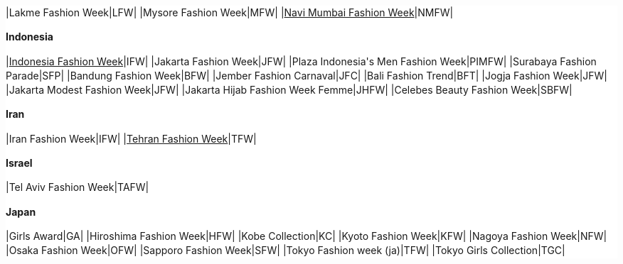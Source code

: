 |Lakme Fashion Week|LFW|
|Mysore Fashion Week|MFW|
|[Navi Mumbai Fashion Week](navi-mumbai-fashion-week)|NMFW|


**Indonesia**

|[Indonesia Fashion Week](indonesia-fashion-week)|IFW|
|Jakarta Fashion Week|JFW|
|Plaza Indonesia's Men Fashion Week|PIMFW|
|Surabaya Fashion Parade|SFP|
|Bandung Fashion Week|BFW|
|Jember Fashion Carnaval|JFC|
|Bali Fashion Trend|BFT|
|Jogja Fashion Week|JFW|
|Jakarta Modest Fashion Week|JFW|
|Jakarta Hijab Fashion Week Femme|JHFW|
|Celebes Beauty Fashion Week|SBFW|


**Iran**

|Iran Fashion Week|IFW|
|[Tehran Fashion Week](tehran-fashion-week)|TFW|


**Israel**

|Tel Aviv Fashion Week|TAFW|


**Japan**

|Girls Award|GA|
|Hiroshima Fashion Week|HFW|
|Kobe Collection|KC|
|Kyoto Fashion Week|KFW|
|Nagoya Fashion Week|NFW|
|Osaka Fashion Week|OFW|
|Sapporo Fashion Week|SFW|
|Tokyo Fashion week (ja)|TFW|
|Tokyo Girls Collection|TGC|

